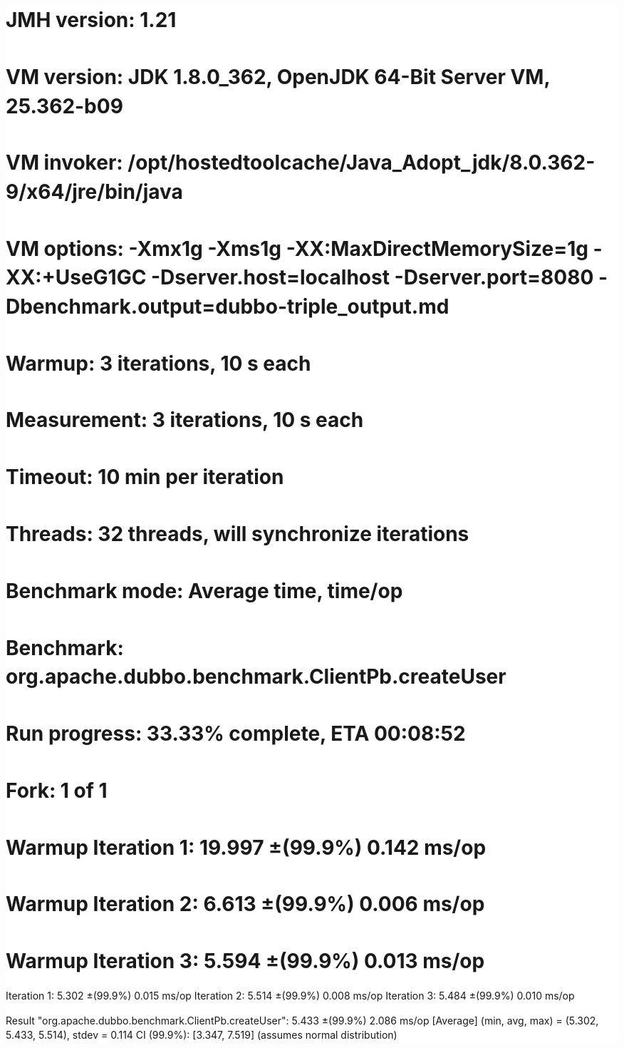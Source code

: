
# JMH version: 1.21
# VM version: JDK 1.8.0_362, OpenJDK 64-Bit Server VM, 25.362-b09
# VM invoker: /opt/hostedtoolcache/Java_Adopt_jdk/8.0.362-9/x64/jre/bin/java
# VM options: -Xmx1g -Xms1g -XX:MaxDirectMemorySize=1g -XX:+UseG1GC -Dserver.host=localhost -Dserver.port=8080 -Dbenchmark.output=dubbo-triple_output.md
# Warmup: 3 iterations, 10 s each
# Measurement: 3 iterations, 10 s each
# Timeout: 10 min per iteration
# Threads: 32 threads, will synchronize iterations
# Benchmark mode: Average time, time/op
# Benchmark: org.apache.dubbo.benchmark.ClientPb.createUser

# Run progress: 33.33% complete, ETA 00:08:52
# Fork: 1 of 1
# Warmup Iteration   1: 19.997 ±(99.9%) 0.142 ms/op
# Warmup Iteration   2: 6.613 ±(99.9%) 0.006 ms/op
# Warmup Iteration   3: 5.594 ±(99.9%) 0.013 ms/op
Iteration   1: 5.302 ±(99.9%) 0.015 ms/op
Iteration   2: 5.514 ±(99.9%) 0.008 ms/op
Iteration   3: 5.484 ±(99.9%) 0.010 ms/op


Result "org.apache.dubbo.benchmark.ClientPb.createUser":
  5.433 ±(99.9%) 2.086 ms/op [Average]
  (min, avg, max) = (5.302, 5.433, 5.514), stdev = 0.114
  CI (99.9%): [3.347, 7.519] (assumes normal distribution)
